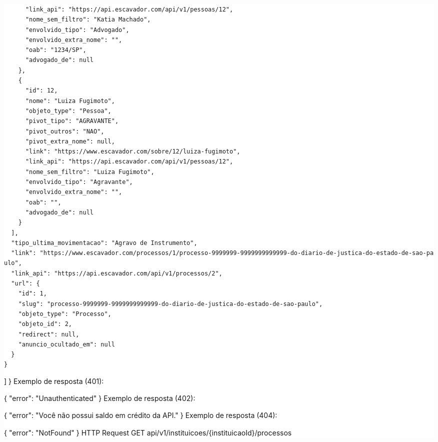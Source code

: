           "link_api": "https://api.escavador.com/api/v1/pessoas/12",
          "nome_sem_filtro": "Katia Machado",
          "envolvido_tipo": "Advogado",
          "envolvido_extra_nome": "",
          "oab": "1234/SP",
          "advogado_de": null
        },
        {
          "id": 12,
          "nome": "Luiza Fugimoto",
          "objeto_type": "Pessoa",
          "pivot_tipo": "AGRAVANTE",
          "pivot_outros": "NAO",
          "pivot_extra_nome": null,
          "link": "https://www.escavador.com/sobre/12/luiza-fugimoto",
          "link_api": "https://api.escavador.com/api/v1/pessoas/12",
          "nome_sem_filtro": "Luiza Fugimoto",
          "envolvido_tipo": "Agravante",
          "envolvido_extra_nome": "",
          "oab": "",
          "advogado_de": null
        }
      ],
      "tipo_ultima_movimentacao": "Agravo de Instrumento",
      "link": "https://www.escavador.com/processos/1/processo-9999999-9999999999999-do-diario-de-justica-do-estado-de-sao-paulo",
      "link_api": "https://api.escavador.com/api/v1/processos/2",
      "url": {
        "id": 1,
        "slug": "processo-9999999-9999999999999-do-diario-de-justica-do-estado-de-sao-paulo",
        "objeto_type": "Processo",
        "objeto_id": 2,
        "redirect": null,
        "anuncio_ocultado_em": null
      }
    }
  ]
}
Exemplo de resposta (401):

{
  "error": "Unauthenticated"
}
Exemplo de resposta (402):

{
  "error": "Você não possui saldo em crédito da API."
}
Exemplo de resposta (404):

{
  "error": "NotFound"
}
HTTP Request
GET api/v1/instituicoes/{instituicaoId}/processos
